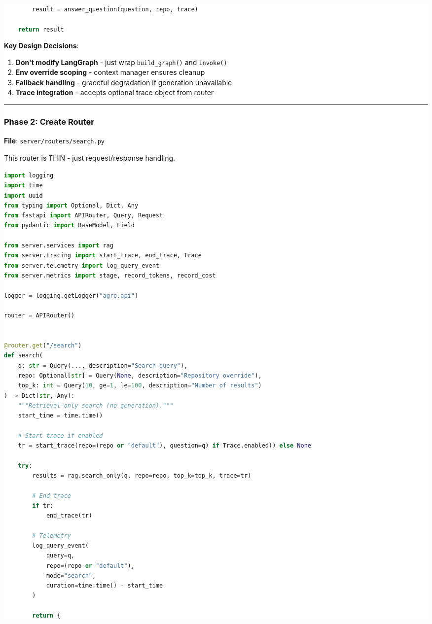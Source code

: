 ```python
        result = answer_question(question, repo, trace)
    
    return result
```

**Key Design Decisions**:
1. **Don't modify LangGraph** - just wrap `build_graph()` and `invoke()`
2. **Env override scoping** - context manager ensures cleanup
3. **Fallback handling** - graceful degradation if generation unavailable
4. **Trace integration** - accepts optional trace object from router

---

### Phase 2: Create Router

**File**: `server/routers/search.py`

This router is THIN - just request/response handling.

```python
import logging
import time
import uuid
from typing import Optional, Dict, Any
from fastapi import APIRouter, Query, Request
from pydantic import BaseModel, Field

from server.services import rag
from server.tracing import start_trace, end_trace, Trace
from server.telemetry import log_query_event
from server.metrics import stage, record_tokens, record_cost

logger = logging.getLogger("agro.api")

router = APIRouter()


@router.get("/search")
def search(
    q: str = Query(..., description="Search query"),
    repo: Optional[str] = Query(None, description="Repository override"),
    top_k: int = Query(10, ge=1, le=100, description="Number of results")
) -> Dict[str, Any]:
    """Retrieval-only search (no generation)."""
    start_time = time.time()
    
    # Start trace if enabled
    tr = start_trace(repo=(repo or "default"), question=q) if Trace.enabled() else None
    
    try:
        results = rag.search_only(q, repo=repo, top_k=top_k, trace=tr)
        
        # End trace
        if tr:
            end_trace(tr)
        
        # Telemetry
        log_query_event(
            query=q,
            repo=(repo or "default"),
            mode="search",
            duration=time.time() - start_time
        )
        
        return {
```